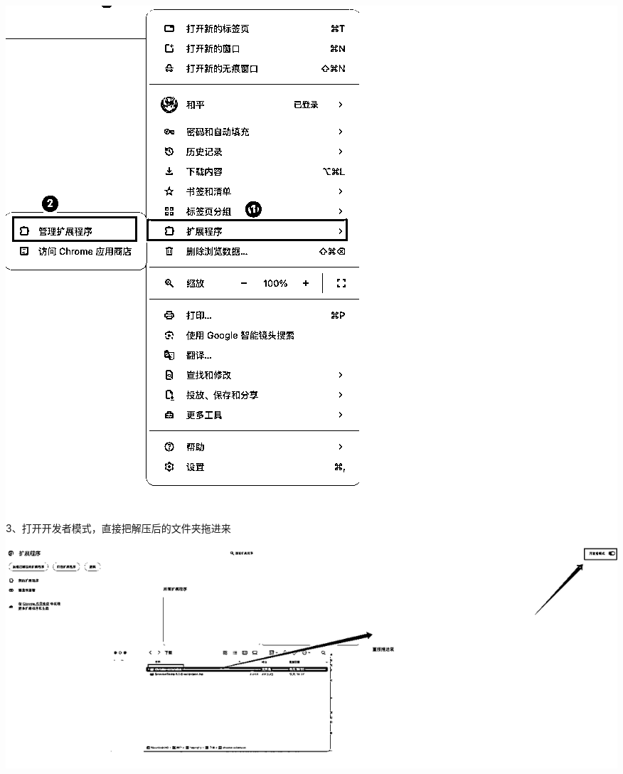 ![](img/ffa1341d0f8c0b9bdc79fa42f0503bad.png)

3、打开开发者模式，直接把解压后的文件夹拖进来

![](img/edb49099bee3c0e34065be8d9d899333.png)
